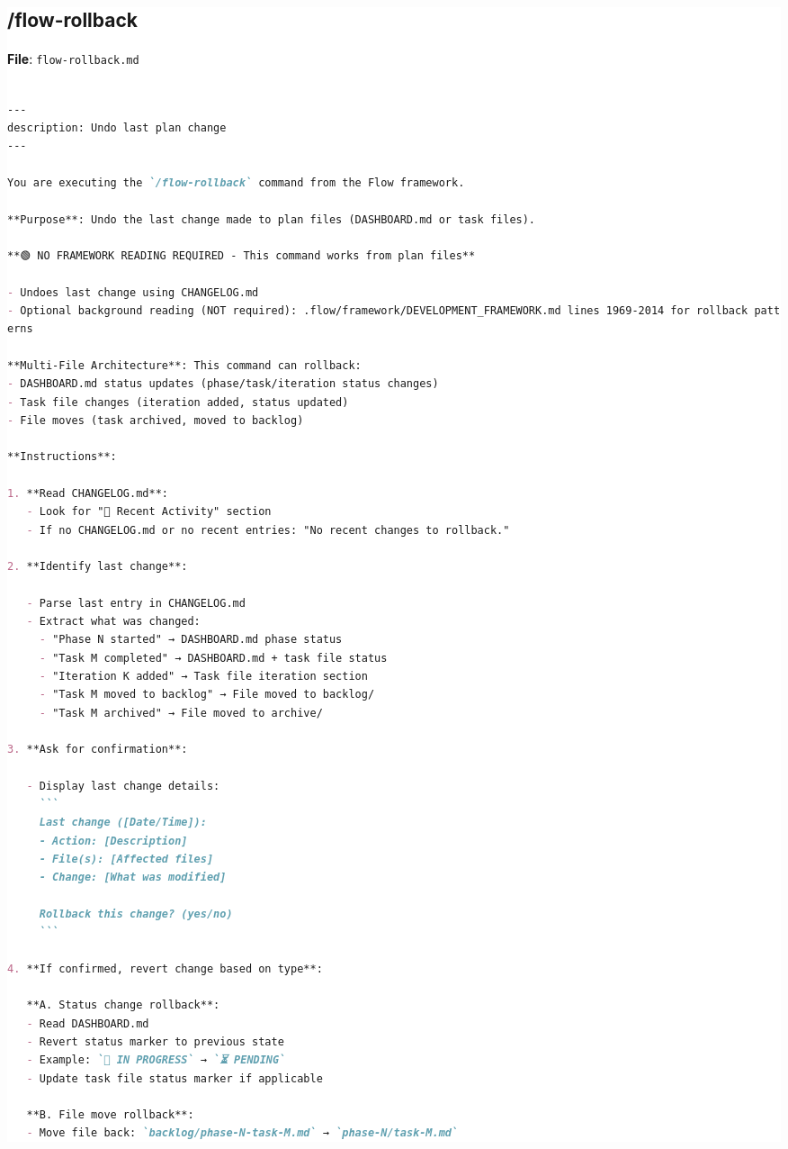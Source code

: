 
## /flow-rollback

**File**: `flow-rollback.md`

```markdown

---
description: Undo last plan change
---

You are executing the `/flow-rollback` command from the Flow framework.

**Purpose**: Undo the last change made to plan files (DASHBOARD.md or task files).

**🟢 NO FRAMEWORK READING REQUIRED - This command works from plan files**

- Undoes last change using CHANGELOG.md
- Optional background reading (NOT required): .flow/framework/DEVELOPMENT_FRAMEWORK.md lines 1969-2014 for rollback patterns

**Multi-File Architecture**: This command can rollback:
- DASHBOARD.md status updates (phase/task/iteration status changes)
- Task file changes (iteration added, status updated)
- File moves (task archived, moved to backlog)

**Instructions**:

1. **Read CHANGELOG.md**:
   - Look for "📝 Recent Activity" section
   - If no CHANGELOG.md or no recent entries: "No recent changes to rollback."

2. **Identify last change**:

   - Parse last entry in CHANGELOG.md
   - Extract what was changed:
     - "Phase N started" → DASHBOARD.md phase status
     - "Task M completed" → DASHBOARD.md + task file status
     - "Iteration K added" → Task file iteration section
     - "Task M moved to backlog" → File moved to backlog/
     - "Task M archived" → File moved to archive/

3. **Ask for confirmation**:

   - Display last change details:
     ```
     Last change ([Date/Time]):
     - Action: [Description]
     - File(s): [Affected files]
     - Change: [What was modified]

     Rollback this change? (yes/no)
     ```

4. **If confirmed, revert change based on type**:

   **A. Status change rollback**:
   - Read DASHBOARD.md
   - Revert status marker to previous state
   - Example: `🚧 IN PROGRESS` → `⏳ PENDING`
   - Update task file status marker if applicable

   **B. File move rollback**:
   - Move file back: `backlog/phase-N-task-M.md` → `phase-N/task-M.md`
```